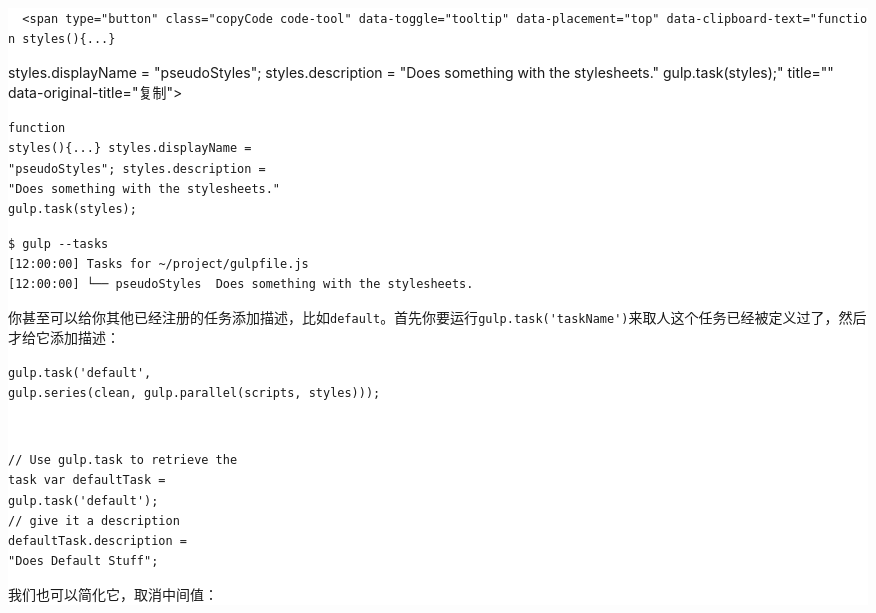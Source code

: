       <span type="button" class="copyCode code-tool" data-toggle="tooltip" data-placement="top" data-clipboard-text="function styles(){...}
styles.displayName = &quot;pseudoStyles&quot;;
styles.description = &quot;Does something with the stylesheets.&quot;
gulp.task(styles);" title="" data-original-title="复制"></span>
      <span type="button" class="saveToNote code-tool" data-toggle="tooltip" data-placement="top" title="" data-original-title="放进笔记"></span>
      </div>
      </div><pre class="hljs nimrod"><code>function styles()<span class="hljs-meta">{...}</span>
styles.displayName = <span class="hljs-string">"pseudoStyles"</span>;
styles.description = <span class="hljs-string">"Does something with the stylesheets."</span>
gulp.task(styles);</code></pre>
<div class="widget-codetool" style="display:none;">
      <div class="widget-codetool--inner">
      <span class="selectCode code-tool" data-toggle="tooltip" data-placement="top" title="" data-original-title="全选"></span>
      <span type="button" class="copyCode code-tool" data-toggle="tooltip" data-placement="top" data-clipboard-text="$ gulp --tasks
[12:00:00] Tasks for ~/project/gulpfile.js
[12:00:00] └── pseudoStyles  Does something with the stylesheets." title="" data-original-title="复制"></span>
      <span type="button" class="saveToNote code-tool" data-toggle="tooltip" data-placement="top" title="" data-original-title="放进笔记"></span>
      </div>
      </div><pre class="hljs ada"><code>$ gulp <span class="hljs-comment">--tasks</span>
[<span class="hljs-number">12</span>:<span class="hljs-number">00</span>:<span class="hljs-number">00</span>] Tasks <span class="hljs-keyword">for</span> ~/project/gulpfile.js
[<span class="hljs-number">12</span>:<span class="hljs-number">00</span>:<span class="hljs-number">00</span>] └── pseudoStyles  Does something <span class="hljs-keyword">with</span> the stylesheets.</code></pre>
<p>你甚至可以给你其他已经注册的任务添加描述，比如<code>default</code>。首先你要运行<code>gulp.task('taskName')</code>来取人这个任务已经被定义过了，然后才给它添加描述：</p>
<div class="widget-codetool" style="display:none;">
      <div class="widget-codetool--inner">
      <span class="selectCode code-tool" data-toggle="tooltip" data-placement="top" title="" data-original-title="全选"></span>
      <span type="button" class="copyCode code-tool" data-toggle="tooltip" data-placement="top" data-clipboard-text="gulp.task('default', gulp.series(clean, gulp.parallel(scripts, styles)));

// Use gulp.task to retrieve the task
var defaultTask = gulp.task('default');
// give it a description
defaultTask.description = &quot;Does Default Stuff&quot;;" title="" data-original-title="复制"></span>
      <span type="button" class="saveToNote code-tool" data-toggle="tooltip" data-placement="top" title="" data-original-title="放进笔记"></span>
      </div>
      </div><pre class="hljs gradle"><code>gulp.<span class="hljs-keyword">task</span>(<span class="hljs-string">'default'</span>, gulp.series(clean, gulp.parallel(scripts, styles)));

<span class="hljs-comment">// Use gulp.task to retrieve the task</span>
var defaultTask = gulp.<span class="hljs-keyword">task</span>(<span class="hljs-string">'default'</span>);
<span class="hljs-comment">// give it a description</span>
defaultTask.<span class="hljs-keyword">description</span> = <span class="hljs-string">"Does Default Stuff"</span>;</code></pre>
<p>我们也可以简化它，取消中间值：</p>
<div class="widget-codetool" style="display:none;">
      <div class="widget-codetool--inner">
      <span class="selectCode code-tool" data-toggle="tooltip" data-placement="top" title="" data-original-title="全选"></span>
      <span type="button" class="copyCode code-tool" data-toggle="tooltip" data-placement="top" data-clipboard-text="gulp.task('default', gulp.series(clean, gulp.parallel(scripts, styles)));